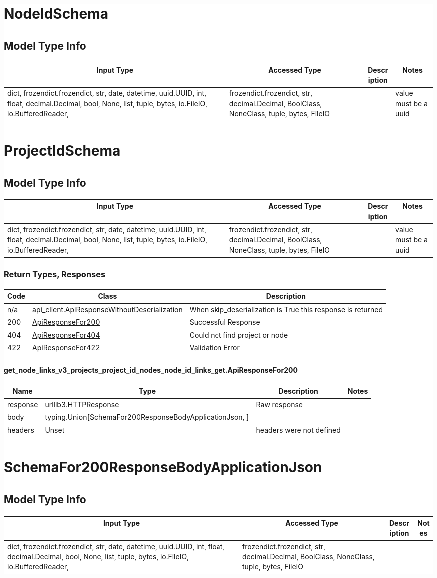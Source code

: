 # NodeIdSchema

## Model Type Info
Input Type | Accessed Type | Description | Notes
------------ | ------------- | ------------- | -------------
dict, frozendict.frozendict, str, date, datetime, uuid.UUID, int, float, decimal.Decimal, bool, None, list, tuple, bytes, io.FileIO, io.BufferedReader,  | frozendict.frozendict, str, decimal.Decimal, BoolClass, NoneClass, tuple, bytes, FileIO |  | value must be a uuid

# ProjectIdSchema

## Model Type Info
Input Type | Accessed Type | Description | Notes
------------ | ------------- | ------------- | -------------
dict, frozendict.frozendict, str, date, datetime, uuid.UUID, int, float, decimal.Decimal, bool, None, list, tuple, bytes, io.FileIO, io.BufferedReader,  | frozendict.frozendict, str, decimal.Decimal, BoolClass, NoneClass, tuple, bytes, FileIO |  | value must be a uuid

### Return Types, Responses

Code | Class | Description
------------- | ------------- | -------------
n/a | api_client.ApiResponseWithoutDeserialization | When skip_deserialization is True this response is returned
200 | [ApiResponseFor200](#get_node_links_v3_projects_project_id_nodes_node_id_links_get.ApiResponseFor200) | Successful Response
404 | [ApiResponseFor404](#get_node_links_v3_projects_project_id_nodes_node_id_links_get.ApiResponseFor404) | Could not find project or node
422 | [ApiResponseFor422](#get_node_links_v3_projects_project_id_nodes_node_id_links_get.ApiResponseFor422) | Validation Error

#### get_node_links_v3_projects_project_id_nodes_node_id_links_get.ApiResponseFor200
Name | Type | Description  | Notes
------------- | ------------- | ------------- | -------------
response | urllib3.HTTPResponse | Raw response |
body | typing.Union[SchemaFor200ResponseBodyApplicationJson, ] |  |
headers | Unset | headers were not defined |

# SchemaFor200ResponseBodyApplicationJson

## Model Type Info
Input Type | Accessed Type | Description | Notes
------------ | ------------- | ------------- | -------------
dict, frozendict.frozendict, str, date, datetime, uuid.UUID, int, float, decimal.Decimal, bool, None, list, tuple, bytes, io.FileIO, io.BufferedReader,  | frozendict.frozendict, str, decimal.Decimal, BoolClass, NoneClass, tuple, bytes, FileIO |  | 
